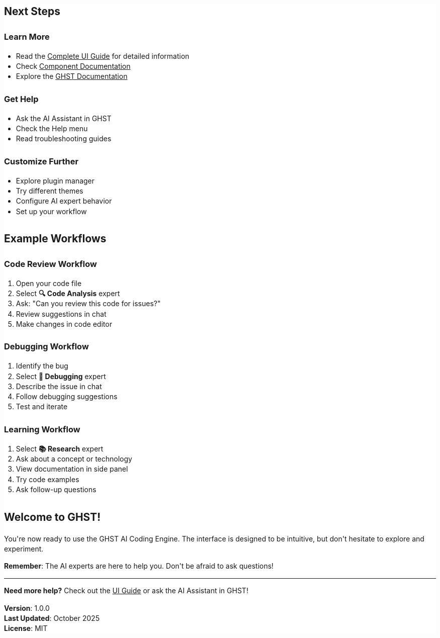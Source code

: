 ## Next Steps

### Learn More

- Read the [Complete UI Guide](UI_GUIDE.md) for detailed information
- Check [Component Documentation](../core/src/ui_components/README.md)
- Explore the [GHST Documentation](../README.md)

### Get Help

- Ask the AI Assistant in GHST
- Check the Help menu
- Read troubleshooting guides

### Customize Further

- Explore plugin manager
- Try different themes
- Configure AI expert behavior
- Set up your workflow

## Example Workflows

### Code Review Workflow

1. Open your code file
2. Select **🔍 Code Analysis** expert
3. Ask: "Can you review this code for issues?"
4. Review suggestions in chat
5. Make changes in code editor

### Debugging Workflow

1. Identify the bug
2. Select **🐛 Debugging** expert
3. Describe the issue in chat
4. Follow debugging suggestions
5. Test and iterate

### Learning Workflow

1. Select **📚 Research** expert
2. Ask about a concept or technology
3. View documentation in side panel
4. Try code examples
5. Ask follow-up questions

## Welcome to GHST!

You're now ready to use the GHST AI Coding Engine. The interface is designed to be intuitive, but don't hesitate to explore and experiment.

**Remember**: The AI experts are here to help you. Don't be afraid to ask questions!

---

**Need more help?** Check out the [UI Guide](UI_GUIDE.md) or ask the AI Assistant in GHST!

**Version**: 1.0.0  
**Last Updated**: October 2025  
**License**: MIT
